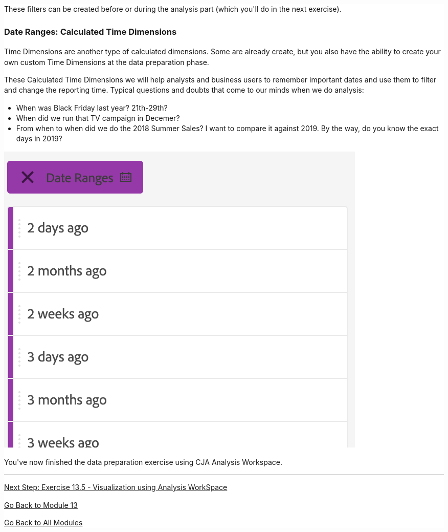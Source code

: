These filters can be created before or during the analysis part (which you'll do in the next exercise). 

### Date Ranges: Calculated Time Dimensions
Time Dimensions are another type of calculated dimensions. Some are already create, but you also have the ability to create your own custom Time Dimensions at the data preparation phase. 

These Calculated Time Dimensions we will help analysts and business users to remember important dates and use them to filter and change the reporting time. Typical questions and doubts that come to our minds when we do analysis:

* When was Black Friday last year? 21th-29th?
* When did we run that TV campaign in Decemer?
* From when to when did we do the 2018 Summer Sales? I want to compare it against 2019. By the way, do you know the exact days in 2019? 

![demo](./images/module134/timedimensions.png)

You've now finished the data preparation exercise using CJA Analysis Workspace.

---

[Next Step: Exercise 13.5 - Visualization using Analysis WorkSpace](./ex5.md)


[Go Back to Module 13](./README.md)

[Go Back to All Modules](../README.md)
